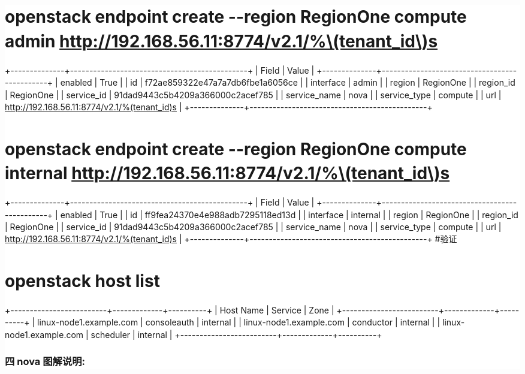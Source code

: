 # openstack endpoint create --region RegionOne   compute admin http://192.168.56.11:8774/v2.1/%\(tenant_id\)s 
+--------------+----------------------------------------------+
| Field        | Value                                        |
+--------------+----------------------------------------------+
| enabled      | True                                         |
| id           | f72ae859322e47a7a7db6fbe1a6056ce             |
| interface    | admin                                        |
| region       | RegionOne                                    |
| region_id    | RegionOne                                    |
| service_id   | 91dad9443c5b4209a366000c2acef785             |
| service_name | nova                                         |
| service_type | compute                                      |
| url          | http://192.168.56.11:8774/v2.1/%(tenant_id)s |
+--------------+----------------------------------------------+

# openstack endpoint create --region RegionOne   compute internal http://192.168.56.11:8774/v2.1/%\(tenant_id\)s
+--------------+----------------------------------------------+
| Field        | Value                                        |
+--------------+----------------------------------------------+
| enabled      | True                                         |
| id           | ff9fea24370e4e988adb7295118ed13d             |
| interface    | internal                                     |
| region       | RegionOne                                    |
| region_id    | RegionOne                                    |
| service_id   | 91dad9443c5b4209a366000c2acef785             |
| service_name | nova                                         |
| service_type | compute                                      |
| url          | http://192.168.56.11:8774/v2.1/%(tenant_id)s |
+--------------+----------------------------------------------+
#验证
# openstack host list
+-------------------------+-------------+----------+
| Host Name               | Service     | Zone     |
+-------------------------+-------------+----------+
| linux-node1.example.com | consoleauth | internal |
| linux-node1.example.com | conductor   | internal |
| linux-node1.example.com | scheduler   | internal |
+-------------------------+-------------+----------+
</pre>
### 四 nova 图解说明: